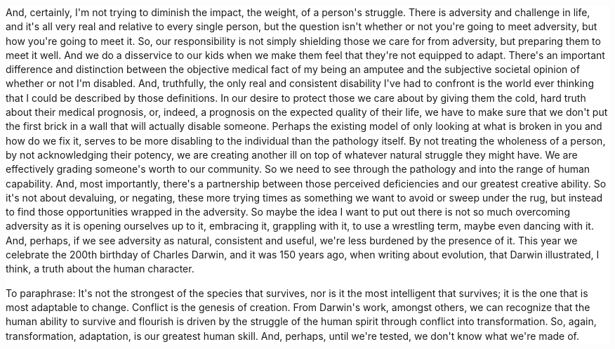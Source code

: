 And, certainly, I&#39;m not trying to diminish the impact, the weight, of a person&#39;s struggle.
There is adversity and challenge in life,
and it&#39;s all very real and relative to every single person,
but the question isn&#39;t whether or not you&#39;re going to meet adversity,
but how you&#39;re going to meet it.
So, our responsibility is not simply shielding those we care for from adversity,
but preparing them to meet it well.
And we do a disservice to our kids
when we make them feel that they&#39;re not equipped to adapt.
There&#39;s an important difference and distinction
between the objective medical fact of my being an amputee
and the subjective societal opinion of whether or not I&#39;m disabled.
And, truthfully, the only real and consistent disability I&#39;ve had to confront
is the world ever thinking that I could be described by those definitions.
In our desire to protect those we care about
by giving them the cold, hard truth about their medical prognosis,
or, indeed, a prognosis on the expected quality of their life,
we have to make sure that we don&#39;t put the first brick in a wall
that will actually disable someone.
Perhaps the existing model of only looking at what is broken in you
and how do we fix it, serves to be more disabling to the individual
than the pathology itself.
By not treating the wholeness of a person,
by not acknowledging their potency,
we are creating another ill on top of whatever natural struggle they might have.
We are effectively grading someone&#39;s worth to our community.
So we need to see through the pathology
and into the range of human capability.
And, most importantly, there&#39;s a partnership
between those perceived deficiencies
and our greatest creative ability.
So it&#39;s not about devaluing, or negating, these more trying times
as something we want to avoid or sweep under the rug,
but instead to find those opportunities wrapped in the adversity.
So maybe the idea I want to put out there is
not so much overcoming adversity
as it is opening ourselves up to it,
embracing it,
grappling with it,
to use a wrestling term,
maybe even dancing with it.
And, perhaps, if we see adversity as natural, consistent and useful,
we&#39;re less burdened by the presence of it.
This year we celebrate the 200th birthday of Charles Darwin,
and it was 150 years ago, when writing about evolution,
that Darwin illustrated, I think, a truth about the human character.

To paraphrase: It&#39;s not the strongest of the species that survives,
nor is it the most intelligent that survives;
it is the one that is most adaptable to change.
Conflict is the genesis of creation.
From Darwin&#39;s work, amongst others, we can recognize that
the human ability to survive and flourish
is driven by the struggle of the human spirit through conflict
into transformation.
So, again, transformation, adaptation, is our greatest human skill.
And, perhaps, until we&#39;re tested, we don&#39;t know what we&#39;re made of.
